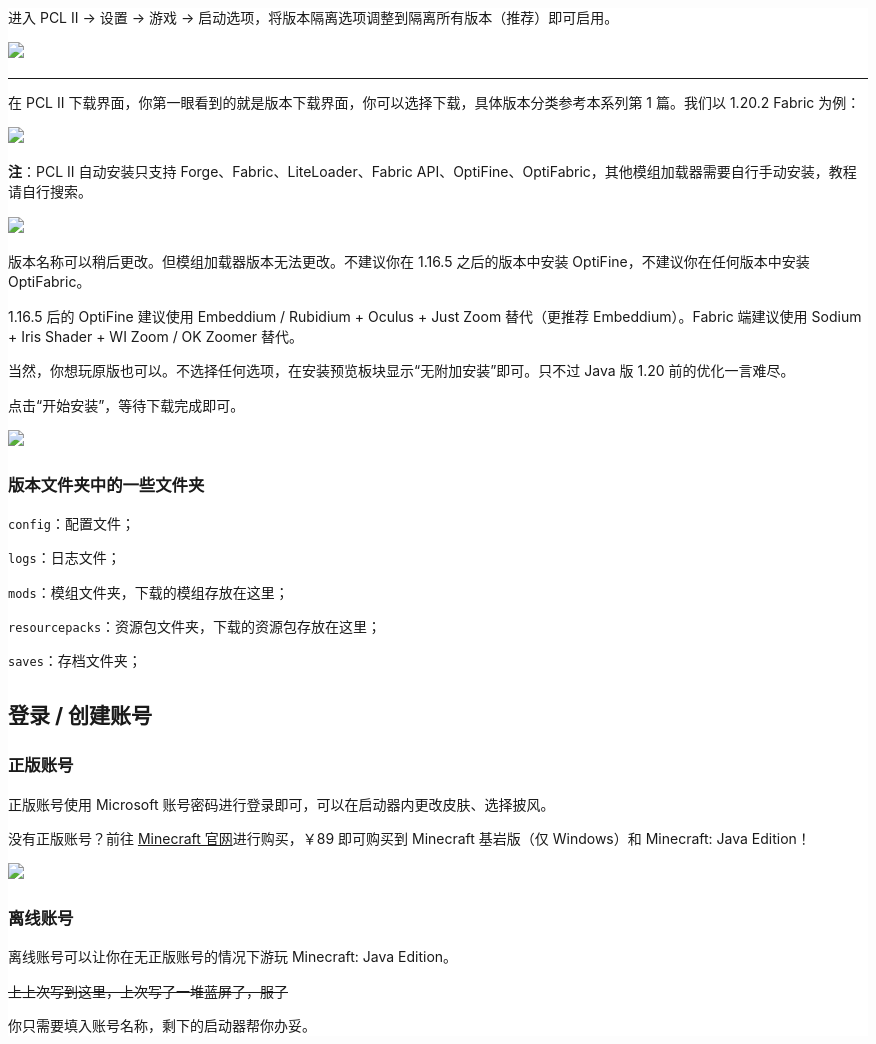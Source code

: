 进入 PCL II -> 设置 -> 游戏 -> 启动选项，将版本隔离选项调整到隔离所有版本（推荐）即可启用。

![](//drive.xinxin2021.tk/api/raw/?path=/BLOG/img/minecraft_3/3.png)

---

在 PCL II 下载界面，你第一眼看到的就是版本下载界面，你可以选择下载，具体版本分类参考本系列第 1 篇。我们以 1.20.2 Fabric 为例：

![](//drive.xinxin2021.tk/api/raw/?path=/BLOG/img/minecraft_3/installMC/1.png)

**注**：PCL II 自动安装只支持 Forge、Fabric、LiteLoader、Fabric API、OptiFine、OptiFabric，其他模组加载器需要自行手动安装，教程请自行搜索。

![](//drive.xinxin2021.tk/api/raw/?path=/BLOG/img/minecraft_3/installMC/2.png)

版本名称可以稍后更改。但模组加载器版本无法更改。不建议你在 1.16.5 之后的版本中安装 OptiFine，不建议你在任何版本中安装 OptiFabric。

1.16.5 后的 OptiFine 建议使用 Embeddium / Rubidium + Oculus + Just Zoom 替代（更推荐 Embeddium）。Fabric 端建议使用 Sodium + Iris Shader + WI Zoom / OK Zoomer 替代。

当然，你想玩原版也可以。不选择任何选项，在安装预览板块显示“无附加安装”即可。只不过 Java 版 1.20 前的优化一言难尽。

点击“开始安装”，等待下载完成即可。

![](//drive.xinxin2021.tk/api/raw/?path=/BLOG/img/minecraft_3/installMC/3.png)

### 版本文件夹中的一些文件夹

`config`：配置文件；

`logs`：日志文件；

`mods`：模组文件夹，下载的模组存放在这里；

`resourcepacks`：资源包文件夹，下载的资源包存放在这里；

`saves`：存档文件夹；

## 登录 / 创建账号

### 正版账号

正版账号使用 Microsoft 账号密码进行登录即可，可以在启动器内更改皮肤、选择披风。

没有正版账号？前往 [Minecraft 官网](//www.minecraft.net)进行购买，￥89 即可购买到 Minecraft 基岩版（仅 Windows）和 Minecraft: Java Edition！

![](//drive.xinxin2021.tk/api/raw/?path=/BLOG/img/minecraft_3/MCaccount/1.gif)

### 离线账号

离线账号可以让你在无正版账号的情况下游玩 Minecraft: Java Edition。

~~上上次写到这里，上次写了一堆蓝屏了，服了~~

你只需要填入账号名称，剩下的启动器帮你办妥。
